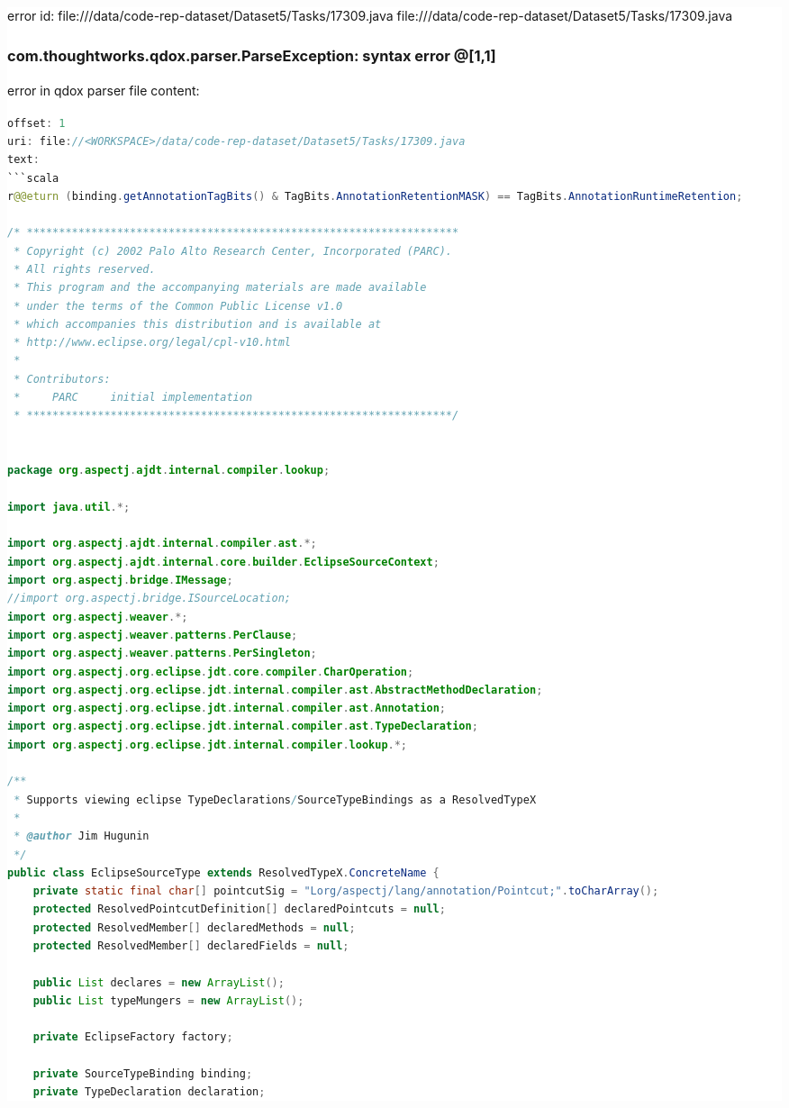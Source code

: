 error id: file://<WORKSPACE>/data/code-rep-dataset/Dataset5/Tasks/17309.java
file://<WORKSPACE>/data/code-rep-dataset/Dataset5/Tasks/17309.java
### com.thoughtworks.qdox.parser.ParseException: syntax error @[1,1]

error in qdox parser
file content:
```java
offset: 1
uri: file://<WORKSPACE>/data/code-rep-dataset/Dataset5/Tasks/17309.java
text:
```scala
r@@eturn (binding.getAnnotationTagBits() & TagBits.AnnotationRetentionMASK) == TagBits.AnnotationRuntimeRetention;

/* *******************************************************************
 * Copyright (c) 2002 Palo Alto Research Center, Incorporated (PARC).
 * All rights reserved. 
 * This program and the accompanying materials are made available 
 * under the terms of the Common Public License v1.0 
 * which accompanies this distribution and is available at 
 * http://www.eclipse.org/legal/cpl-v10.html 
 *  
 * Contributors: 
 *     PARC     initial implementation 
 * ******************************************************************/


package org.aspectj.ajdt.internal.compiler.lookup;

import java.util.*;

import org.aspectj.ajdt.internal.compiler.ast.*;
import org.aspectj.ajdt.internal.core.builder.EclipseSourceContext;
import org.aspectj.bridge.IMessage;
//import org.aspectj.bridge.ISourceLocation;
import org.aspectj.weaver.*;
import org.aspectj.weaver.patterns.PerClause;
import org.aspectj.weaver.patterns.PerSingleton;
import org.aspectj.org.eclipse.jdt.core.compiler.CharOperation;
import org.aspectj.org.eclipse.jdt.internal.compiler.ast.AbstractMethodDeclaration;
import org.aspectj.org.eclipse.jdt.internal.compiler.ast.Annotation;
import org.aspectj.org.eclipse.jdt.internal.compiler.ast.TypeDeclaration;
import org.aspectj.org.eclipse.jdt.internal.compiler.lookup.*;

/**
 * Supports viewing eclipse TypeDeclarations/SourceTypeBindings as a ResolvedTypeX
 * 
 * @author Jim Hugunin
 */
public class EclipseSourceType extends ResolvedTypeX.ConcreteName {
	private static final char[] pointcutSig = "Lorg/aspectj/lang/annotation/Pointcut;".toCharArray();
	protected ResolvedPointcutDefinition[] declaredPointcuts = null;
	protected ResolvedMember[] declaredMethods = null;
	protected ResolvedMember[] declaredFields = null;
	
	public List declares = new ArrayList();
	public List typeMungers = new ArrayList();
	
	private EclipseFactory factory;
	
	private SourceTypeBinding binding;
	private TypeDeclaration declaration;
```